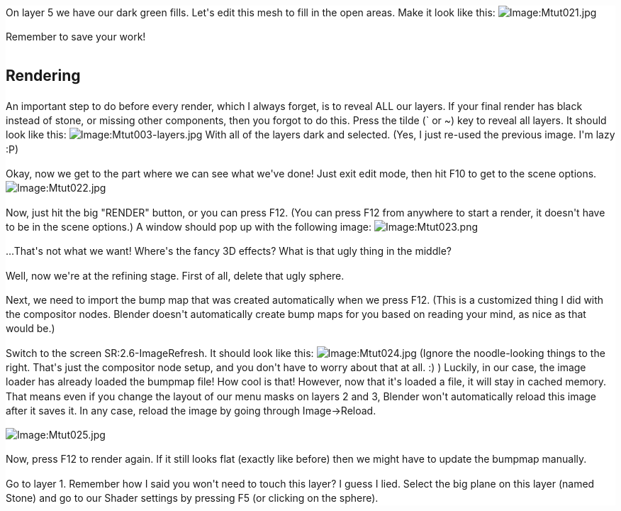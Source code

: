 On layer 5 we have our dark green fills. Let's edit this mesh to fill in
the open areas. Make it look like this:
![Image:Mtut021.jpg](Mtut021.jpg "Image:Mtut021.jpg")

Remember to save your work!

## Rendering

An important step to do before every render, which I always forget, is
to reveal ALL our layers. If your final render has black instead of
stone, or missing other components, then you forgot to do this. Press
the tilde (\` or \~) key to reveal all layers. It should look like this:
![Image:Mtut003-layers.jpg](Mtut003-layers.jpg "Image:Mtut003-layers.jpg")
With all of the layers dark and selected. (Yes, I just re-used the
previous image. I'm lazy :P)

Okay, now we get to the part where we can see what we've done! Just exit
edit mode, then hit F10 to get to the scene options.
![Image:Mtut022.jpg](Mtut022.jpg "Image:Mtut022.jpg")

Now, just hit the big "RENDER" button, or you can press F12. (You can
press F12 from anywhere to start a render, it doesn't have to be in the
scene options.) A window should pop up with the following image:
![Image:Mtut023.png](Mtut023.png "Image:Mtut023.png")

...That's not what we want! Where's the fancy 3D effects? What is that
ugly thing in the middle?

Well, now we're at the refining stage. First of all, delete that ugly
sphere.

Next, we need to import the bump map that was created automatically when
we press F12. (This is a customized thing I did with the compositor
nodes. Blender doesn't automatically create bump maps for you based on
reading your mind, as nice as that would be.)

Switch to the screen SR:2.6-ImageRefresh. It should look like this:
![Image:Mtut024.jpg](Mtut024.jpg "Image:Mtut024.jpg") (Ignore the
noodle-looking things to the right. That's just the compositor node
setup, and you don't have to worry about that at all. :) ) Luckily, in
our case, the image loader has already loaded the bumpmap file! How cool
is that! However, now that it's loaded a file, it will stay in cached
memory. That means even if you change the layout of our menu masks on
layers 2 and 3, Blender won't automatically reload this image after it
saves it. In any case, reload the image by going through Image-\>Reload.

![Image:Mtut025.jpg](Mtut025.jpg "Image:Mtut025.jpg")

Now, press F12 to render again. If it still looks flat (exactly like
before) then we might have to update the bumpmap manually.

Go to layer 1. Remember how I said you won't need to touch this layer? I
guess I lied. Select the big plane on this layer (named Stone) and go to
our Shader settings by pressing F5 (or clicking on the sphere).
